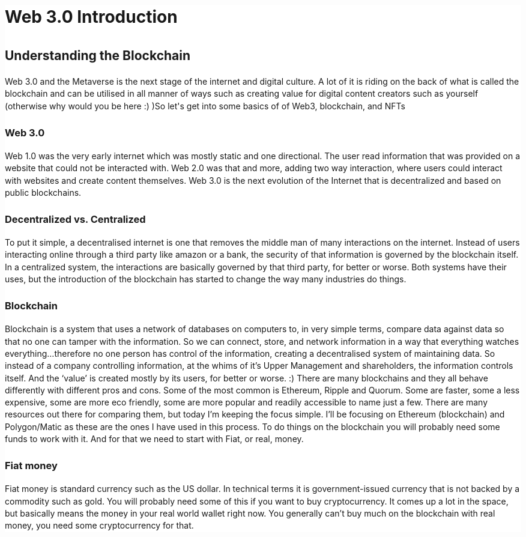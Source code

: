 # Web 3.0 Introduction

## Understanding the Blockchain <a href="#understanding-the-blockchain" id="understanding-the-blockchain"></a>

Web 3.0 and the Metaverse is the next stage of the internet and digital culture. A lot of it is riding on the back of what is called the blockchain and can be utilised in all manner of ways such as creating value for digital content creators such as yourself (otherwise why would you be here :) )So let's get into some basics of of Web3, blockchain, and NFTs

### Web 3.0 <a href="#web-3.0" id="web-3.0"></a>

Web 1.0 was the very early internet which was mostly static and one directional. The user read information that was provided on a website that could not be interacted with. Web 2.0 was that and more, adding two way interaction, where users could interact with websites and create content themselves. Web 3.0 is the next evolution of the Internet that is decentralized and based on public blockchains.

### Decentralized vs. Centralized <a href="#decentralized-vs.-centralized" id="decentralized-vs.-centralized"></a>

To put it simple, a decentralised internet is one that removes the middle man of many interactions on the internet. Instead of users interacting online through a third party like amazon or a bank, the security of that information is governed by the blockchain itself. In a centralized system, the interactions are basically governed by that third party, for better or worse. Both systems have their uses, but the introduction of the blockchain has started to change the way many industries do things.

### Blockchain <a href="#blockchain" id="blockchain"></a>

Blockchain is a system that uses a network of databases on computers to, in very simple terms, compare data against data so that no one can tamper with the information. So we can connect, store, and network information in a way that everything watches everything…therefore no one person has control of the information, creating a decentralised system of maintaining data. So instead of a company controlling information, at the whims of it’s Upper Management and shareholders, the information controls itself. And the ‘value’ is created mostly by its users, for better or worse. :) There are many blockchains and they all behave differently with different pros and cons. Some of the most common is Ethereum, Ripple and Quorum. Some are faster, some a less expensive, some are more eco friendly, some are more popular and readily accessible to name just a few. There are many resources out there for comparing them, but today I’m keeping the focus simple. I’ll be focusing on Ethereum (blockchain) and Polygon/Matic as these are the ones I have used in this process. To do things on the blockchain you will probably need some funds to work with it. And for that we need to start with Fiat, or real, money.

### Fiat money <a href="#fiat-money" id="fiat-money"></a>

Fiat money is standard currency such as the US dollar. In technical terms it is government-issued currency that is not backed by a commodity such as gold. You will probably need some of this if you want to buy cryptocurrency. It comes up a lot in the space, but basically means the money in your real world wallet right now. You generally can’t buy much on the blockchain with real money, you need some cryptocurrency for that.
